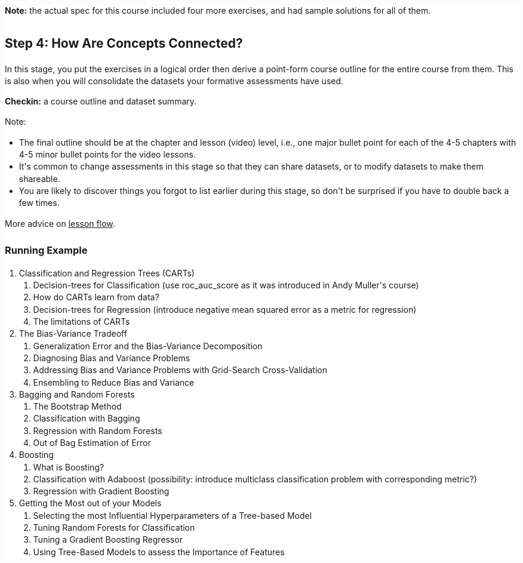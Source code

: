 **Note:**
the actual spec for this course included four more exercises,
and had sample solutions for all of them.



## Step 4: How Are Concepts Connected?

In this stage,
you put the exercises in a logical order
then derive a point-form course outline for the entire course from them.
This is also when you will consolidate the datasets your formative assessments have used.

**Checkin:** a course outline and dataset summary.

Note:

- The final outline should be at the chapter and lesson (video) level,
  i.e.,
  one major bullet point for each of the 4-5 chapters
  with 4-5 minor bullet points for the video lessons.
- It's common to change assessments in this stage so that they can share datasets,
  or to modify datasets to make them shareable.
- You are likely to discover things you forgot to list earlier during this stage,
  so don't be surprised if you have to double back a few times.
  
More advice on [lesson flow](/courses/design/lesson-flow.md).

### Running Example

1. Classification and Regression Trees (CARTs)
   1. Decision-trees for Classification (use roc_auc_score as it was introduced in Andy Muller's course)
   2. How do CARTs learn from data?
   3. Decision-trees for Regression (introduce negative mean squared error as a metric for regression)
   4. The limitations of CARTs
2. The Bias-Variance Tradeoff
   1. Generalization Error and the Bias-Variance Decomposition
   2. Diagnosing Bias and Variance Problems
   3. Addressing Bias and Variance Problems with Grid-Search Cross-Validation
   4. Ensembling to Reduce Bias and Variance
3. Bagging and Random Forests
   1. The Bootstrap Method
   2. Classification with Bagging 
   3. Regression with Random Forests 
   4. Out of Bag Estimation of Error
4. Boosting
   1. What is Boosting?
   2. Classification with Adaboost (possibility: introduce multiclass classification problem with corresponding metric?)
   3. Regression with Gradient Boosting 
5. Getting the Most out of your Models
   1. Selecting the most Influential Hyperparameters of a Tree-based Model
   2. Tuning Random Forests for Classification
   3. Tuning a Gradient Boosting Regressor
   4. Using Tree-Based Models to assess the Importance of Features
  